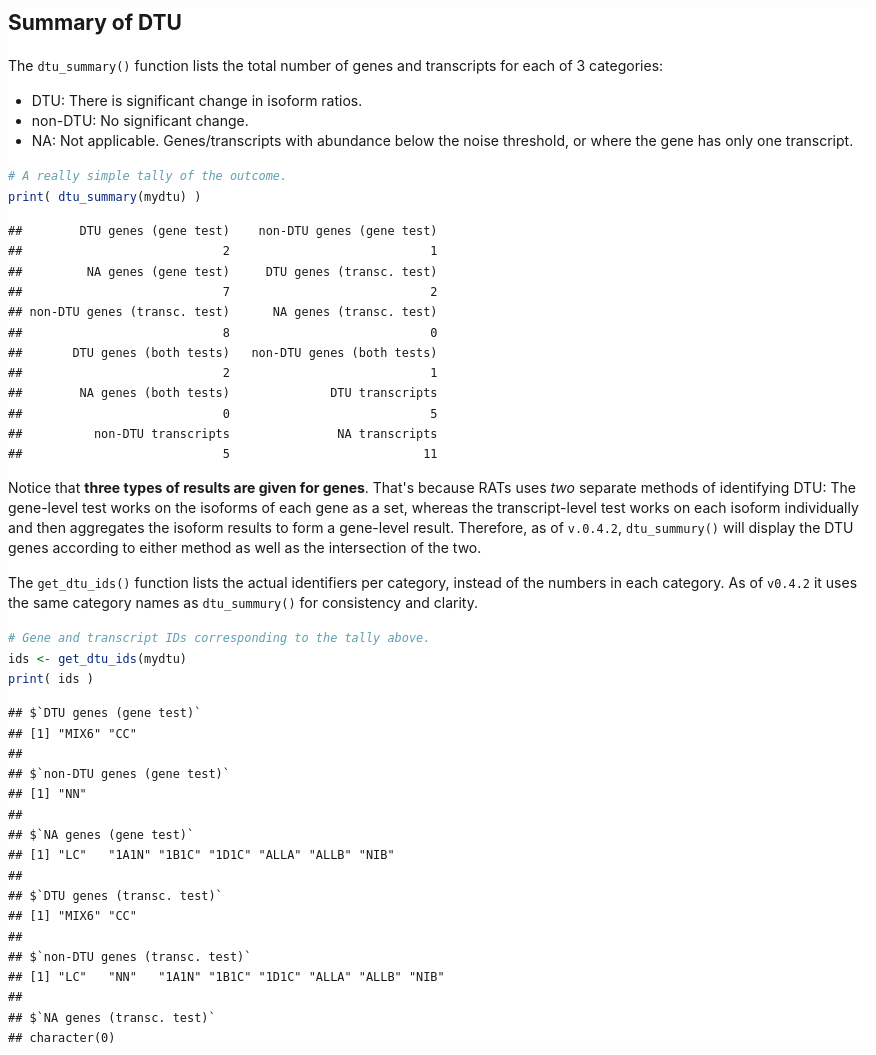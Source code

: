 ## Summary of DTU

The `dtu_summary()` function lists the total number of genes and transcripts for each of 3 categories:

* DTU:  There is significant change in isoform ratios.
* non-DTU:  No significant change.
* NA:  Not applicable. Genes/transcripts with abundance below the noise threshold, or where the gene has only one transcript.


```r
# A really simple tally of the outcome.
print( dtu_summary(mydtu) )
```

```
##        DTU genes (gene test)    non-DTU genes (gene test) 
##                            2                            1 
##         NA genes (gene test)     DTU genes (transc. test) 
##                            7                            2 
## non-DTU genes (transc. test)      NA genes (transc. test) 
##                            8                            0 
##       DTU genes (both tests)   non-DTU genes (both tests) 
##                            2                            1 
##        NA genes (both tests)              DTU transcripts 
##                            0                            5 
##          non-DTU transcripts               NA transcripts 
##                            5                           11
```

Notice that **three types of results are given for genes**. That's because RATs uses *two* separate methods of identifying DTU:
The gene-level test works on the isoforms of each gene as a set, whereas the transcript-level test works on each isoform individually
and then aggregates the isoform results to form a gene-level result. Therefore, as of `v.0.4.2`, `dtu_summury()`
will display the DTU genes according to either method as well as the intersection of the two.

The `get_dtu_ids()` function lists the actual identifiers per category, instead of the numbers in each category.
As of `v0.4.2` it uses the same category names as `dtu_summury()` for consistency and clarity.


```r
# Gene and transcript IDs corresponding to the tally above.
ids <- get_dtu_ids(mydtu)
print( ids )
```

```
## $`DTU genes (gene test)`
## [1] "MIX6" "CC"  
## 
## $`non-DTU genes (gene test)`
## [1] "NN"
## 
## $`NA genes (gene test)`
## [1] "LC"   "1A1N" "1B1C" "1D1C" "ALLA" "ALLB" "NIB" 
## 
## $`DTU genes (transc. test)`
## [1] "MIX6" "CC"  
## 
## $`non-DTU genes (transc. test)`
## [1] "LC"   "NN"   "1A1N" "1B1C" "1D1C" "ALLA" "ALLB" "NIB" 
## 
## $`NA genes (transc. test)`
## character(0)
```
